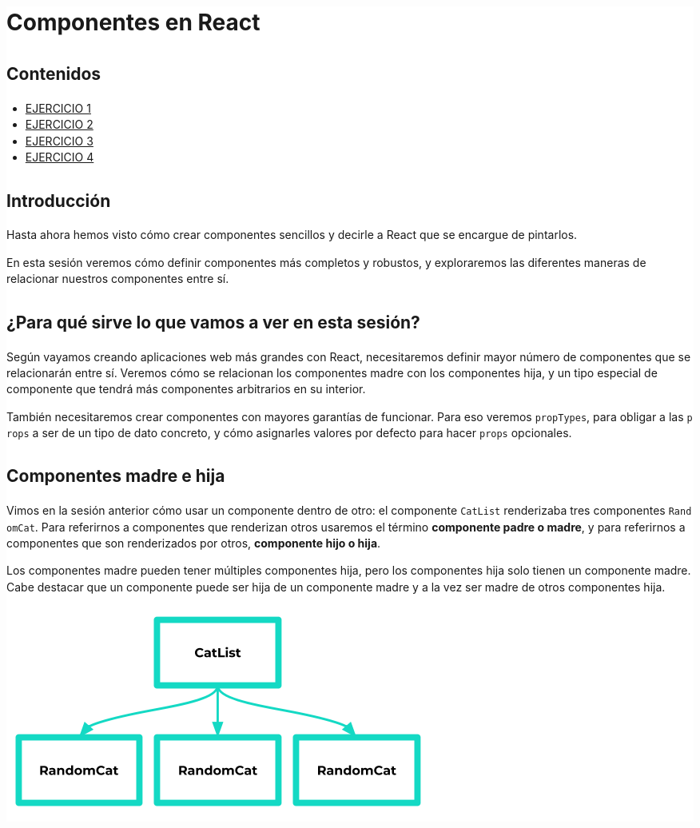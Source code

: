 # Componentes en React

[codepen-default-values]: https://codepen.io/adalab/pen/JMrJdK?editors=0010
[codepen-component-children]: https://codepen.io/adalab/pen/WdZEQv?editors=0010
[codepen-props-typechecking]: https://codepen.io/adalab/pen/ZvXqvm?editors=0010
[codepen-props-example]: https://codepen.io/adalab/pen/XVoVOa?editors=0110
[sección-recursos-externos]: #recursos-externos

## Contenidos



- [EJERCICIO 1](#ejercicio-1)
- [EJERCICIO 2](#ejercicio-2)
- [EJERCICIO 3](#ejercicio-3)
- [EJERCICIO 4](#ejercicio-4)



## Introducción

Hasta ahora hemos visto cómo crear componentes sencillos y decirle a React que se encargue de pintarlos.

En esta sesión veremos cómo definir componentes más completos y robustos, y exploraremos las diferentes maneras de relacionar nuestros componentes entre sí.

## ¿Para qué sirve lo que vamos a ver en esta sesión?

Según vayamos creando aplicaciones web más grandes con React, necesitaremos definir mayor número de componentes que se relacionarán entre sí. Veremos cómo se relacionan los componentes madre con los componentes hija, y un tipo especial de componente que tendrá más componentes arbitrarios en su interior.

También necesitaremos crear componentes con mayores garantías de funcionar. Para eso veremos `propTypes`, para obligar a las `props` a ser de un tipo de dato concreto, y cómo asignarles valores por defecto para hacer `props` opcionales.

## Componentes madre e hija

Vimos en la sesión anterior cómo usar un componente dentro de otro: el componente `CatList` renderizaba tres componentes `RandomCat`. Para referirnos a componentes que renderizan otros usaremos el término **componente padre o madre**, y para referirnos a componentes que son renderizados por otros, **componente hijo o hija**.

Los componentes madre pueden tener múltiples componentes hija, pero los componentes hija solo tienen un componente madre. Cabe destacar que un componente puede ser hija de un componente madre y a la vez ser madre de otros componentes hija.

![CatList](assets/images/3_4_catlist.png)
